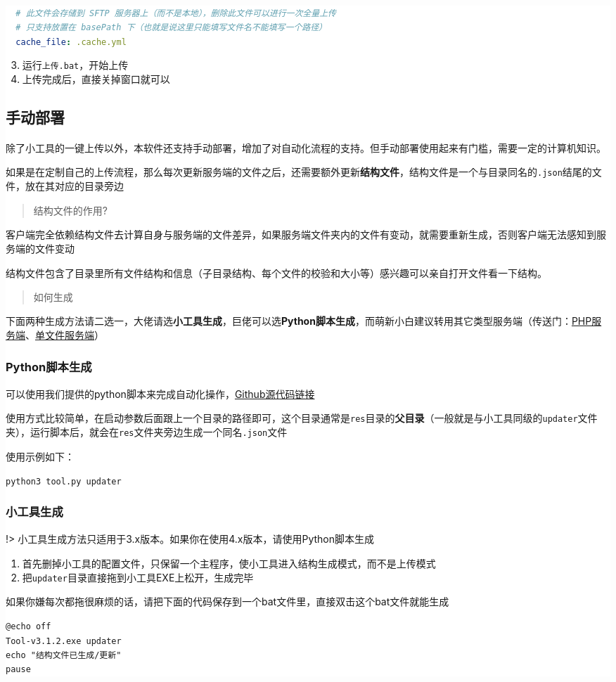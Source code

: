 ```yaml
  # 此文件会存储到 SFTP 服务器上（而不是本地），删除此文件可以进行一次全量上传
  # 只支持放置在 basePath 下（也就是说这里只能填写文件名不能填写一个路径）
  cache_file: .cache.yml

```




3. 运行`上传.bat`，开始上传
4. 上传完成后，直接关掉窗口就可以

## 手动部署

除了小工具的一键上传以外，本软件还支持手动部署，增加了对自动化流程的支持。但手动部署使用起来有门槛，需要一定的计算机知识。

如果是在定制自己的上传流程，那么每次更新服务端的文件之后，还需要额外更新**结构文件**，结构文件是一个与目录同名的`.json`结尾的文件，放在其对应的目录旁边

> 结构文件的作用?

客户端完全依赖结构文件去计算自身与服务端的文件差异，如果服务端文件夹内的文件有变动，就需要重新生成，否则客户端无法感知到服务端的文件变动

结构文件包含了目录里所有文件结构和信息（子目录结构、每个文件的校验和大小等）感兴趣可以亲自打开文件看一下结构。

> 如何生成

下面两种生成方法请二选一，大佬请选**小工具生成**，巨佬可以选**Python脚本生成**，而萌新小白建议转用其它类型服务端（传送门：[PHP服务端](PHPServerInstallation.md)、[单文件服务端](LittleServerInstallation.md)）



### **Python脚本生成**

可以使用我们提供的python脚本来完成自动化操作，[Github源代码链接](https://github.com/updater-for-minecraft/Tool/blob/hashtool/tool.py)

使用方式比较简单，在启动参数后面跟上一个目录的路径即可，这个目录通常是`res`目录的**父目录**（一般就是与小工具同级的`updater`文件夹），运行脚本后，就会在`res`文件夹旁边生成一个同名`.json`文件

使用示例如下：

```bash
python3 tool.py updater
```

### **小工具生成**

!> 小工具生成方法只适用于3.x版本。如果你在使用4.x版本，请使用Python脚本生成

1. 首先删掉小工具的配置文件，只保留一个主程序，使小工具进入结构生成模式，而不是上传模式
2. 把`updater`目录直接拖到小工具EXE上松开，生成完毕

如果你嫌每次都拖很麻烦的话，请把下面的代码保存到一个bat文件里，直接双击这个bat文件就能生成

```batch
@echo off
Tool-v3.1.2.exe updater
echo "结构文件已生成/更新"
pause
```
